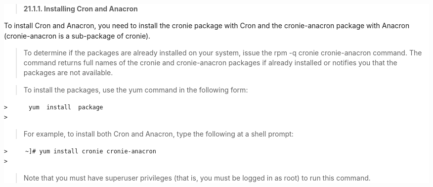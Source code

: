   
> 
> **21.1.1. Installing Cron and Anacron**  

  To install Cron and Anacron, you need to install the cronie package with Cron and the cronie-anacron package with Anacron (cronie-anacron is a sub-package of cronie).
> 
> 
  
  
> 
> To determine if the packages are already installed on your system, issue the rpm -q cronie cronie-anacron command. The command returns full names of the cronie and cronie-anacron packages if already installed or notifies you that the packages are not available.
> 
> 
  
  
> 
> To install the packages, use the yum command in the following form:
> 
> 


>     

```
>      yum  install  package
>     
```

> 
> 
  
  
> 
> For example, to install both Cron and Anacron, type the following at a shell prompt:
> 
> 


>     

```
>     ~]# yum install cronie cronie-anacron
>     
```

> 
> 
  
  
> 
> Note that you must have superuser privileges (that is, you must be logged in as root) to run this command.
> 
> 




